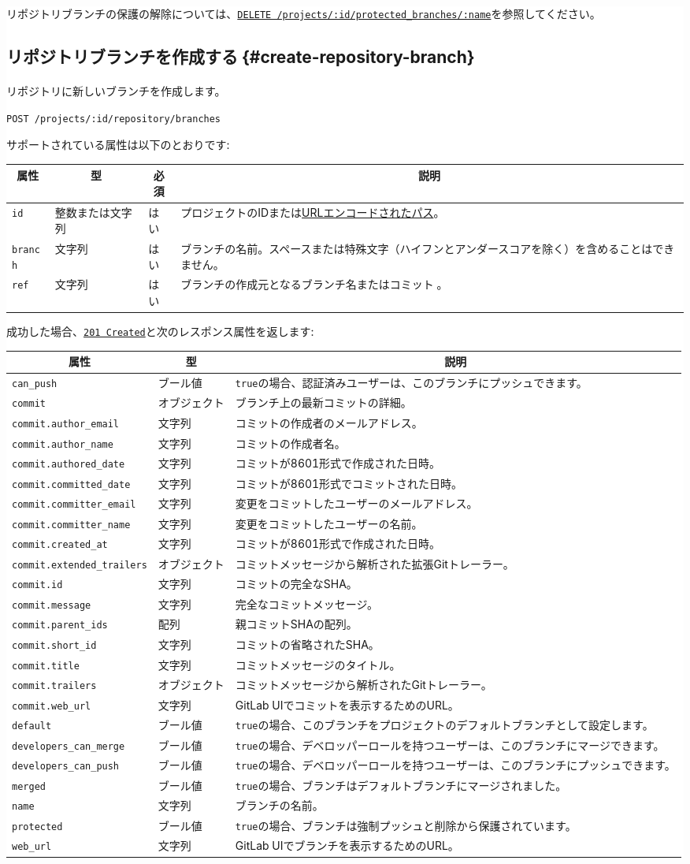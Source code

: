 リポジトリブランチの保護の解除については、[`DELETE /projects/:id/protected_branches/:name`](protected_branches.md#unprotect-repository-branches)を参照してください。

## リポジトリブランチを作成する {#create-repository-branch}

リポジトリに新しいブランチを作成します。

```plaintext
POST /projects/:id/repository/branches
```

サポートされている属性は以下のとおりです:

| 属性 | 型              | 必須 | 説明 |
|-----------|-------------------|----------|-------------|
| `id`      | 整数または文字列 | はい      | プロジェクトのIDまたは[URLエンコードされたパス](rest/_index.md#namespaced-paths)。 |
| `branch`  | 文字列            | はい      | ブランチの名前。スペースまたは特殊文字（ハイフンとアンダースコアを除く）を含めることはできません。 |
| `ref`     | 文字列            | はい      | ブランチの作成元となるブランチ名またはコミット 。 |

成功した場合、[`201 Created`](rest/troubleshooting.md#status-codes)と次のレスポンス属性を返します:

| 属性                  | 型    | 説明 |
|----------------------------|---------|-------------|
| `can_push`                 | ブール値 | `true`の場合、認証済みユーザーは、このブランチにプッシュできます。 |
| `commit`                   | オブジェクト  | ブランチ上の最新コミットの詳細。 |
| `commit.author_email`      | 文字列  | コミットの作成者のメールアドレス。 |
| `commit.author_name`       | 文字列  | コミットの作成者名。 |
| `commit.authored_date`     | 文字列  | コミットが8601形式で作成された日時。 |
| `commit.committed_date`    | 文字列  | コミットが8601形式でコミットされた日時。 |
| `commit.committer_email`   | 文字列  | 変更をコミットしたユーザーのメールアドレス。 |
| `commit.committer_name`    | 文字列  | 変更をコミットしたユーザーの名前。 |
| `commit.created_at`        | 文字列  | コミットが8601形式で作成された日時。 |
| `commit.extended_trailers` | オブジェクト  | コミットメッセージから解析された拡張Gitトレーラー。 |
| `commit.id`                | 文字列  | コミットの完全なSHA。 |
| `commit.message`           | 文字列  | 完全なコミットメッセージ。 |
| `commit.parent_ids`        | 配列   | 親コミットSHAの配列。 |
| `commit.short_id`          | 文字列  | コミットの省略されたSHA。 |
| `commit.title`             | 文字列  | コミットメッセージのタイトル。 |
| `commit.trailers`          | オブジェクト  | コミットメッセージから解析されたGitトレーラー。 |
| `commit.web_url`           | 文字列  | GitLab UIでコミットを表示するためのURL。 |
| `default`                  | ブール値 | `true`の場合、このブランチをプロジェクトのデフォルトブランチとして設定します。 |
| `developers_can_merge`     | ブール値 | `true`の場合、デベロッパーロールを持つユーザーは、このブランチにマージできます。 |
| `developers_can_push`      | ブール値 | `true`の場合、デベロッパーロールを持つユーザーは、このブランチにプッシュできます。 |
| `merged`                   | ブール値 | `true`の場合、ブランチはデフォルトブランチにマージされました。 |
| `name`                     | 文字列  | ブランチの名前。 |
| `protected`                | ブール値 | `true`の場合、ブランチは強制プッシュと削除から保護されています。 |
| `web_url`                  | 文字列  | GitLab UIでブランチを表示するためのURL。 |

